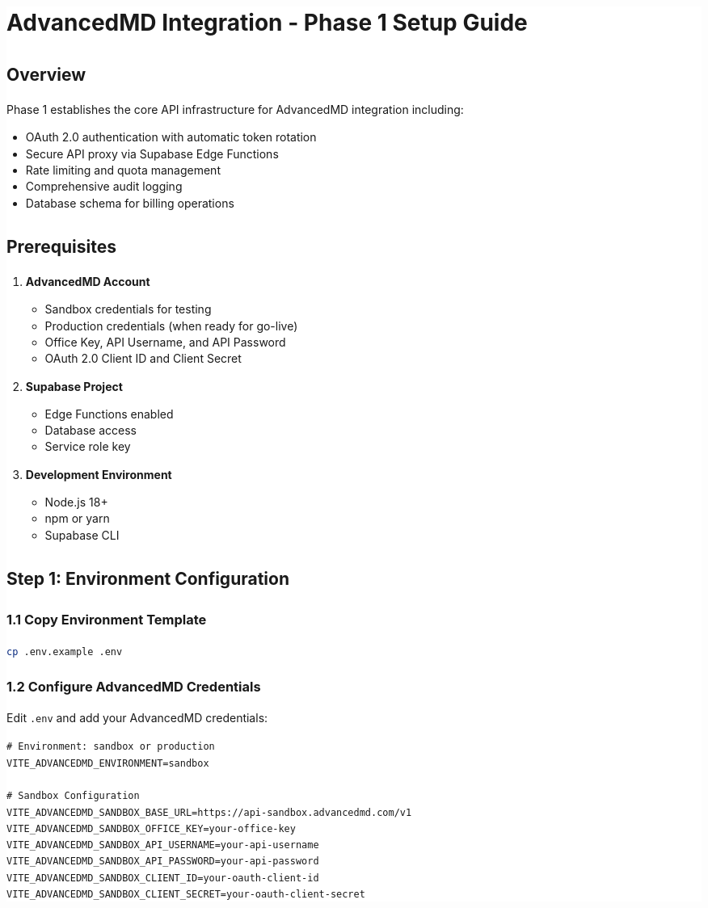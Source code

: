 # AdvancedMD Integration - Phase 1 Setup Guide

## Overview

Phase 1 establishes the core API infrastructure for AdvancedMD integration including:
- OAuth 2.0 authentication with automatic token rotation
- Secure API proxy via Supabase Edge Functions
- Rate limiting and quota management
- Comprehensive audit logging
- Database schema for billing operations

## Prerequisites

1. **AdvancedMD Account**
   - Sandbox credentials for testing
   - Production credentials (when ready for go-live)
   - Office Key, API Username, and API Password
   - OAuth 2.0 Client ID and Client Secret

2. **Supabase Project**
   - Edge Functions enabled
   - Database access
   - Service role key

3. **Development Environment**
   - Node.js 18+
   - npm or yarn
   - Supabase CLI

## Step 1: Environment Configuration

### 1.1 Copy Environment Template

```bash
cp .env.example .env
```

### 1.2 Configure AdvancedMD Credentials

Edit `.env` and add your AdvancedMD credentials:

```env
# Environment: sandbox or production
VITE_ADVANCEDMD_ENVIRONMENT=sandbox

# Sandbox Configuration
VITE_ADVANCEDMD_SANDBOX_BASE_URL=https://api-sandbox.advancedmd.com/v1
VITE_ADVANCEDMD_SANDBOX_OFFICE_KEY=your-office-key
VITE_ADVANCEDMD_SANDBOX_API_USERNAME=your-api-username
VITE_ADVANCEDMD_SANDBOX_API_PASSWORD=your-api-password
VITE_ADVANCEDMD_SANDBOX_CLIENT_ID=your-oauth-client-id
VITE_ADVANCEDMD_SANDBOX_CLIENT_SECRET=your-oauth-client-secret
```
